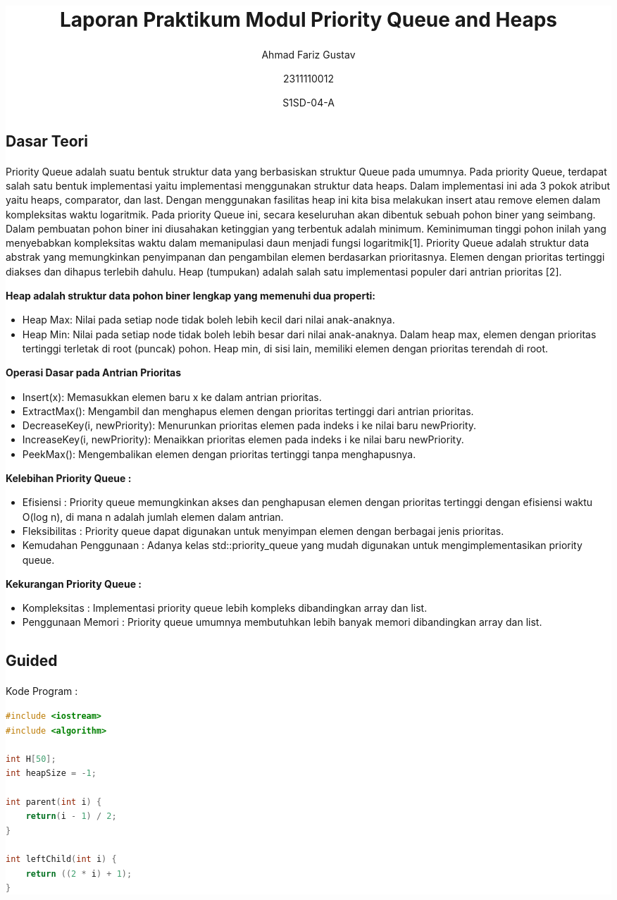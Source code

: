 # <h1 align="center">Laporan Praktikum Modul Priority Queue and Heaps</h1>
<p align="center">Ahmad Fariz Gustav</p>
<p align="center">2311110012</p>
<p align="center">S1SD-04-A</p>

## Dasar Teori
Priority Queue adalah suatu bentuk struktur data yang berbasiskan struktur Queue pada umumnya. Pada priority Queue, terdapat salah satu bentuk implementasi yaitu implementasi menggunakan struktur data heaps. Dalam implementasi ini ada 3 pokok atribut yaitu heaps, comparator, dan last. Dengan menggunakan fasilitas heap ini kita bisa melakukan insert atau remove elemen dalam kompleksitas waktu logaritmik. Pada priority Queue ini, secara keseluruhan akan dibentuk sebuah pohon biner yang seimbang. Dalam pembuatan pohon biner ini diusahakan ketinggian yang terbentuk adalah minimum. Keminimuman tinggi pohon inilah yang menyebabkan kompleksitas waktu dalam memanipulasi daun menjadi fungsi logaritmik[1].
Priority Queue adalah struktur data abstrak yang memungkinkan penyimpanan dan pengambilan elemen berdasarkan prioritasnya. Elemen dengan prioritas tertinggi diakses dan dihapus terlebih dahulu. Heap (tumpukan) adalah salah satu implementasi populer dari antrian prioritas [2].

**Heap adalah struktur data pohon biner lengkap yang memenuhi dua properti:**
- Heap Max: Nilai pada setiap node tidak boleh lebih kecil dari nilai anak-anaknya.
- Heap Min: Nilai pada setiap node tidak boleh lebih besar dari nilai anak-anaknya.
Dalam heap max, elemen dengan prioritas tertinggi terletak di root (puncak) pohon. Heap min, di sisi lain, memiliki elemen dengan prioritas terendah di root.

**Operasi Dasar pada Antrian Prioritas**

- Insert(x): Memasukkan elemen baru x ke dalam antrian prioritas.
- ExtractMax(): Mengambil dan menghapus elemen dengan prioritas tertinggi dari antrian prioritas.
- DecreaseKey(i, newPriority): Menurunkan prioritas elemen pada indeks i ke nilai baru newPriority.
- IncreaseKey(i, newPriority): Menaikkan prioritas elemen pada indeks i ke nilai baru newPriority.
- PeekMax(): Mengembalikan elemen dengan prioritas tertinggi tanpa menghapusnya.

**Kelebihan Priority Queue :**

- Efisiensi : Priority queue memungkinkan akses dan penghapusan elemen dengan prioritas tertinggi dengan efisiensi waktu O(log n), di mana n adalah jumlah elemen dalam antrian.
- Fleksibilitas : Priority queue dapat digunakan untuk menyimpan elemen dengan berbagai jenis prioritas.
- Kemudahan Penggunaan : Adanya kelas std::priority_queue yang mudah digunakan untuk mengimplementasikan priority queue.

**Kekurangan Priority Queue :**
- Kompleksitas : Implementasi priority queue lebih kompleks dibandingkan array dan list.
- Penggunaan Memori : Priority queue umumnya membutuhkan lebih banyak memori dibandingkan array dan list.

## Guided 
Kode Program :
```c++
#include <iostream>
#include <algorithm>

int H[50];
int heapSize = -1;

int parent(int i) {
    return(i - 1) / 2;
}

int leftChild(int i) {
    return ((2 * i) + 1);
}

```